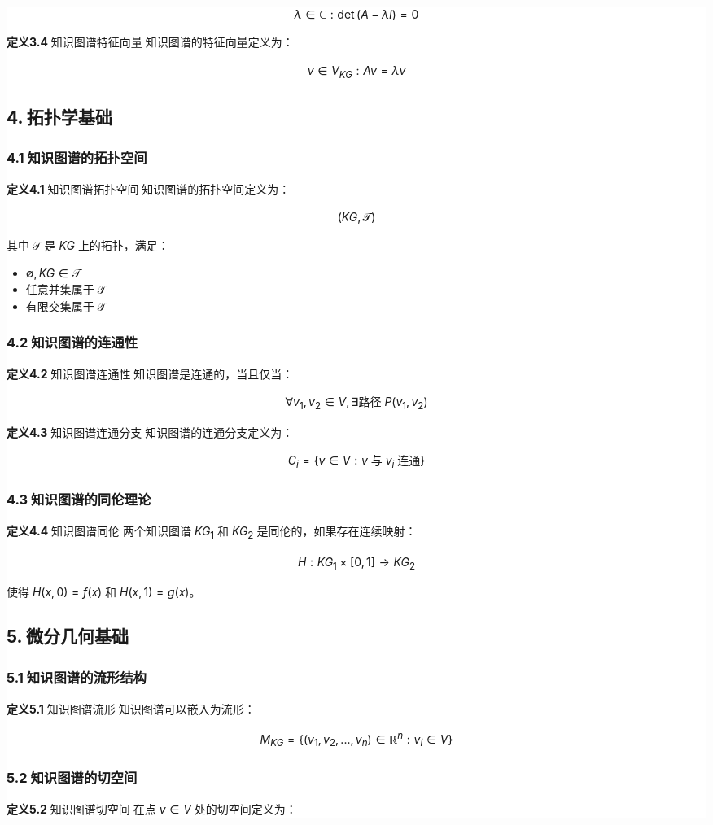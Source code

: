 $$\lambda \in \mathbb{C} : \det(A - \lambda I) = 0$$

**定义3.4** 知识图谱特征向量
知识图谱的特征向量定义为：

$$v \in V_{KG} : Av = \lambda v$$

## 4. 拓扑学基础

### 4.1 知识图谱的拓扑空间

**定义4.1** 知识图谱拓扑空间
知识图谱的拓扑空间定义为：

$$(KG, \mathcal{T})$$

其中 $\mathcal{T}$ 是 $KG$ 上的拓扑，满足：

- $\emptyset, KG \in \mathcal{T}$
- 任意并集属于 $\mathcal{T}$
- 有限交集属于 $\mathcal{T}$

### 4.2 知识图谱的连通性

**定义4.2** 知识图谱连通性
知识图谱是连通的，当且仅当：

$$\forall v_1, v_2 \in V, \exists \text{路径 } P(v_1, v_2)$$

**定义4.3** 知识图谱连通分支
知识图谱的连通分支定义为：

$$C_i = \{v \in V : v \text{ 与 } v_i \text{ 连通}\}$$

### 4.3 知识图谱的同伦理论

**定义4.4** 知识图谱同伦
两个知识图谱 $KG_1$ 和 $KG_2$ 是同伦的，如果存在连续映射：

$$H: KG_1 \times [0,1] \rightarrow KG_2$$

使得 $H(x,0) = f(x)$ 和 $H(x,1) = g(x)$。

## 5. 微分几何基础

### 5.1 知识图谱的流形结构

**定义5.1** 知识图谱流形
知识图谱可以嵌入为流形：

$$M_{KG} = \{(v_1, v_2, ..., v_n) \in \mathbb{R}^n : v_i \in V\}$$

### 5.2 知识图谱的切空间

**定义5.2** 知识图谱切空间
在点 $v \in V$ 处的切空间定义为：
